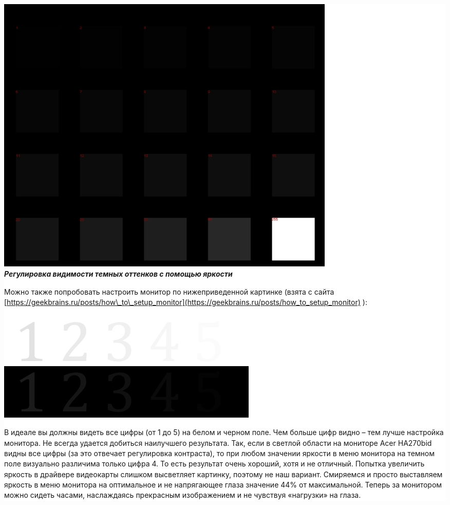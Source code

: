 ![](../_resources/a4f9245f339d4810ba40959e5f977bf7.jpeg)  
**_Регулировка видимости темных оттенков с помощью яркости_**

Можно также попробовать настроить монитор по нижеприведенной картинке (взята с сайта [https://geekbrains.ru/posts/how\_to\_setup_monitor](https://geekbrains.ru/posts/how_to_setup_monitor) ):

![](../_resources/81ae8ee780eb41e692364f3032d5c776.jpeg)

В идеале вы должны видеть все цифры (от 1 до 5) на белом и черном поле. Чем больше цифр видно – тем лучше настройка монитора. Не всегда удается добиться наилучшего результата. Так, если в светлой области на мониторе Acer HA270bid видны все цифры (за это отвечает регулировка контраста), то при любом значении яркости в меню монитора на темном поле визуально различима только цифра 4. То есть результат очень хороший, хотя и не отличный. Попытка увеличить яркость в драйвере видеокарты слишком высветляет картинку, поэтому не наш вариант. Смиряемся и просто выставляем яркость в меню монитора на оптимальное и не напрягающее глаза значение 44% от максимальной. Теперь за монитором можно сидеть часами, наслаждаясь прекрасным изображением и не чувствуя «нагрузки» на глаза.
